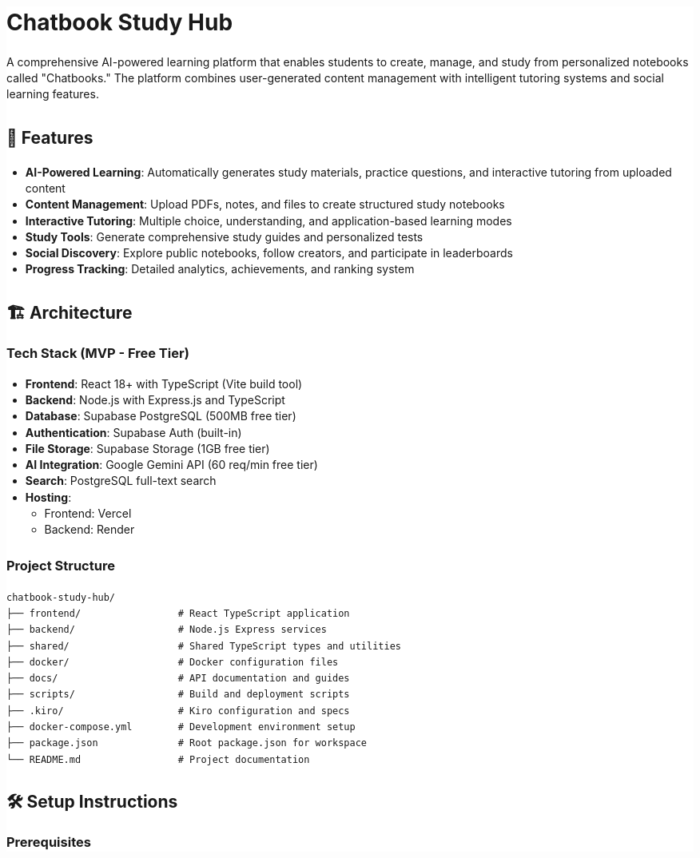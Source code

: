 # Chatbook Study Hub

A comprehensive AI-powered learning platform that enables students to create, manage, and study from personalized notebooks called "Chatbooks." The platform combines user-generated content management with intelligent tutoring systems and social learning features.

## 🚀 Features

- **AI-Powered Learning**: Automatically generates study materials, practice questions, and interactive tutoring from uploaded content
- **Content Management**: Upload PDFs, notes, and files to create structured study notebooks
- **Interactive Tutoring**: Multiple choice, understanding, and application-based learning modes
- **Study Tools**: Generate comprehensive study guides and personalized tests
- **Social Discovery**: Explore public notebooks, follow creators, and participate in leaderboards
- **Progress Tracking**: Detailed analytics, achievements, and ranking system

## 🏗️ Architecture

### Tech Stack (MVP - Free Tier)

- **Frontend**: React 18+ with TypeScript (Vite build tool)
- **Backend**: Node.js with Express.js and TypeScript
- **Database**: Supabase PostgreSQL (500MB free tier)
- **Authentication**: Supabase Auth (built-in)
- **File Storage**: Supabase Storage (1GB free tier)
- **AI Integration**: Google Gemini API (60 req/min free tier)
- **Search**: PostgreSQL full-text search
- **Hosting**: 
  - Frontend: Vercel
  - Backend: Render

### Project Structure

```
chatbook-study-hub/
├── frontend/                 # React TypeScript application
├── backend/                  # Node.js Express services
├── shared/                   # Shared TypeScript types and utilities
├── docker/                   # Docker configuration files
├── docs/                     # API documentation and guides
├── scripts/                  # Build and deployment scripts
├── .kiro/                    # Kiro configuration and specs
├── docker-compose.yml        # Development environment setup
├── package.json              # Root package.json for workspace
└── README.md                 # Project documentation
```

## 🛠️ Setup Instructions

### Prerequisites
